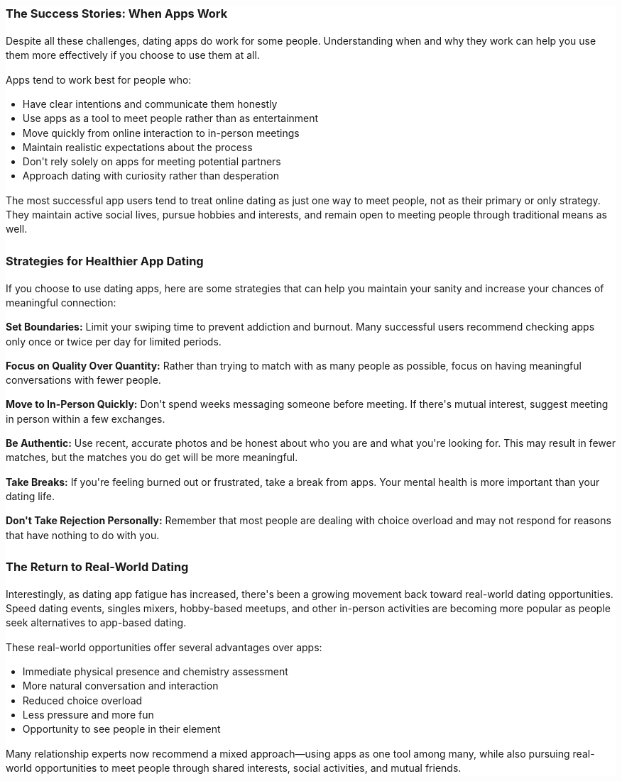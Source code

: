 ### The Success Stories: When Apps Work

Despite all these challenges, dating apps do work for some people. Understanding when and why they work can help you use them more effectively if you choose to use them at all.

Apps tend to work best for people who:
- Have clear intentions and communicate them honestly
- Use apps as a tool to meet people rather than as entertainment
- Move quickly from online interaction to in-person meetings
- Maintain realistic expectations about the process
- Don't rely solely on apps for meeting potential partners
- Approach dating with curiosity rather than desperation

The most successful app users tend to treat online dating as just one way to meet people, not as their primary or only strategy. They maintain active social lives, pursue hobbies and interests, and remain open to meeting people through traditional means as well.

### Strategies for Healthier App Dating

If you choose to use dating apps, here are some strategies that can help you maintain your sanity and increase your chances of meaningful connection:

**Set Boundaries:** Limit your swiping time to prevent addiction and burnout. Many successful users recommend checking apps only once or twice per day for limited periods.

**Focus on Quality Over Quantity:** Rather than trying to match with as many people as possible, focus on having meaningful conversations with fewer people.

**Move to In-Person Quickly:** Don't spend weeks messaging someone before meeting. If there's mutual interest, suggest meeting in person within a few exchanges.

**Be Authentic:** Use recent, accurate photos and be honest about who you are and what you're looking for. This may result in fewer matches, but the matches you do get will be more meaningful.

**Take Breaks:** If you're feeling burned out or frustrated, take a break from apps. Your mental health is more important than your dating life.

**Don't Take Rejection Personally:** Remember that most people are dealing with choice overload and may not respond for reasons that have nothing to do with you.

### The Return to Real-World Dating

Interestingly, as dating app fatigue has increased, there's been a growing movement back toward real-world dating opportunities. Speed dating events, singles mixers, hobby-based meetups, and other in-person activities are becoming more popular as people seek alternatives to app-based dating.

These real-world opportunities offer several advantages over apps:
- Immediate physical presence and chemistry assessment
- More natural conversation and interaction
- Reduced choice overload
- Less pressure and more fun
- Opportunity to see people in their element

Many relationship experts now recommend a mixed approach—using apps as one tool among many, while also pursuing real-world opportunities to meet people through shared interests, social activities, and mutual friends.
